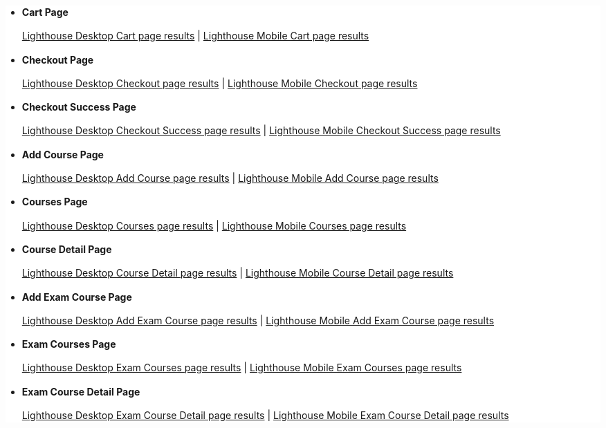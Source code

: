 * **Cart Page**

    [Lighthouse Desktop Cart page results](documentation/lighthouse-tests/cart-desktop.pdf) | 
    [Lighthouse Mobile Cart page results](documentation/lighthouse-tests/cart-mobile.pdf)


* **Checkout Page**

    [Lighthouse Desktop Checkout page results](documentation/lighthouse-tests/checkout-desktop.pdf) | 
    [Lighthouse Mobile Checkout page results](documentation/lighthouse-tests/checkout-mobile.pdf) 

* **Checkout Success Page**

    [Lighthouse Desktop Checkout Success page results](documentation/lighthouse-tests/checkout-success-desktop.pdf) | 
    [Lighthouse Mobile Checkout Success page results](documentation/lighthouse-tests/checkout-success-mobile.pdf)   

    
* **Add Course Page**

    [Lighthouse Desktop Add Course page results](documentation/lighthouse-tests/add-course-desktop.pdf) | 
    [Lighthouse Mobile Add Course page results](documentation/lighthouse-tests/add-course-mobile.pdf) 


* **Courses Page**

    [Lighthouse Desktop Courses page results](documentation/lighthouse-tests/courses-desktop.pdf) | 
    [Lighthouse Mobile Courses page results](documentation/lighthouse-tests/courses-mobile.pdf) 

* **Course Detail Page**

    [Lighthouse Desktop Course Detail page results](documentation/lighthouse-tests/course-detail-desktop.pdf) | 
    [Lighthouse Mobile Course Detail page results](documentation/lighthouse-tests/course-detail-mobile.pdf)


* **Add Exam Course Page**

    [Lighthouse Desktop Add Exam Course page results](documentation/lighthouse-tests/add-examcourse-desktop.pdf) | 
    [Lighthouse Mobile Add Exam Course page results](documentation/lighthouse-tests/add-examcourse-mobile.pdf) 
 

* **Exam Courses Page**

    [Lighthouse Desktop Exam Courses page results](documentation/lighthouse-tests/examcourses-desktop.pdf) | 
    [Lighthouse Mobile Exam Courses page results](documentation/lighthouse-tests/examcourses-mobile.pdf) 

* **Exam Course Detail Page**

    [Lighthouse Desktop Exam Course Detail page results](documentation/lighthouse-tests/examcourse-detail-desktop.pdf) | 
    [Lighthouse Mobile Exam Course Detail page results](documentation/lighthouse-tests/examcourse-detail-mobile.pdf) 
